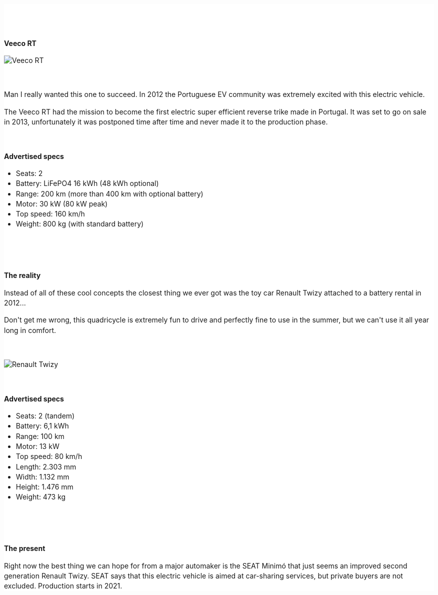  

 

**Veeco RT**

![Veeco RT](post-images/Veeco-RT-side.avif)

 

Man I really wanted this one to succeed. In 2012 the Portuguese EV community was extremely excited with this electric vehicle.

The Veeco RT had the mission to become the first electric super efficient reverse trike made in Portugal. It was set to go on sale in 2013, unfortunately it was postponed time after time and never made it to the production phase.

 

**Advertised specs**

- Seats: 2
- Battery: LiFePO4 16 kWh (48 kWh optional)
- Range: 200 km (more than 400 km with optional battery)
- Motor: 30 kW (80 kW peak)
- Top speed: 160 km/h
- Weight: 800 kg (with standard battery)

 

 

**The reality**

Instead of all of these cool concepts the closest thing we ever got was the toy car Renault Twizy attached to a battery rental in 2012...

Don't get me wrong, this quadricycle is extremely fun to drive and perfectly fine to use in the summer, but we can't use it all year long in comfort.

 

![Renault Twizy](post-images/Renault-Twizy.avif)

 

**Advertised specs**

- Seats: 2 (tandem)
- Battery: 6,1 kWh
- Range: 100 km
- Motor: 13 kW
- Top speed: 80 km/h
- Length: 2.303 mm
- Width: 1.132 mm
- Height: 1.476 mm
- Weight: 473 kg

 

 

**The present**

Right now the best thing we can hope for from a major automaker is the SEAT Minimó that just seems an improved second generation Renault Twizy. SEAT says that this electric vehicle is aimed at car-sharing services, but private buyers are not excluded. Production starts in 2021.
